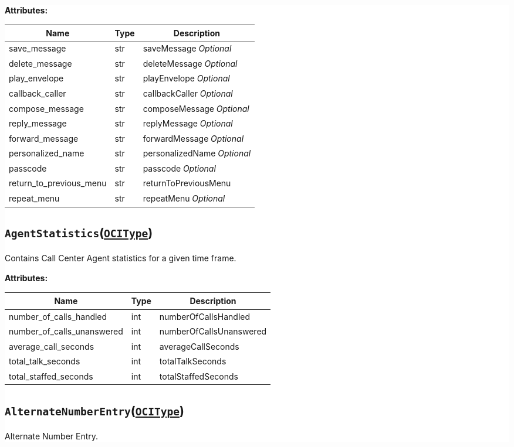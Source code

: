 
**Attributes:**

|Name                    |Type|Description                 |
|------------------------|----|----------------------------|
|save_message            |str |saveMessage *Optional*      |
|delete_message          |str |deleteMessage *Optional*    |
|play_envelope           |str |playEnvelope *Optional*     |
|callback_caller         |str |callbackCaller *Optional*   |
|compose_message         |str |composeMessage *Optional*   |
|reply_message           |str |replyMessage *Optional*     |
|forward_message         |str |forwardMessage *Optional*   |
|personalized_name       |str |personalizedName *Optional* |
|passcode                |str |passcode *Optional*         |
|return_to_previous_menu |str |returnToPreviousMenu        |
|repeat_menu             |str |repeatMenu *Optional*       |
</div>


## `AgentStatistics`([`OCIType`](/broadworks_ocip/api/base/#broadworks_ocip.base.OCIType))

<div class="doc-contents" markdown="1">
Contains Call Center Agent statistics for a given time frame.


**Attributes:**

|Name                       |Type|Description             |
|---------------------------|----|------------------------|
|number_of_calls_handled    |int |numberOfCallsHandled    |
|number_of_calls_unanswered |int |numberOfCallsUnanswered |
|average_call_seconds       |int |averageCallSeconds      |
|total_talk_seconds         |int |totalTalkSeconds        |
|total_staffed_seconds      |int |totalStaffedSeconds     |
</div>


## `AlternateNumberEntry`([`OCIType`](/broadworks_ocip/api/base/#broadworks_ocip.base.OCIType))

<div class="doc-contents" markdown="1">
Alternate Number Entry.
